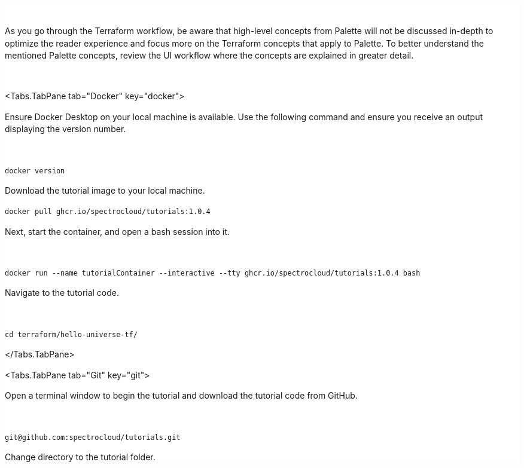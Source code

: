 <br />

<InfoBox>

As you go through the Terraform workflow, be aware that high-level concepts from Palette will not be discussed in-depth to optimize the reader experience and focus more on the Terraform concepts that apply to Palette. To better understand the mentioned Palette concepts, review the UI workflow where the concepts are explained in greater detail.

</InfoBox>

<br />

<Tabs>

<Tabs.TabPane tab="Docker" key="docker">


Ensure Docker Desktop on your local machine is available. Use the following command and ensure you receive an output displaying the version number.

<br />

```bash
docker version
```

Download the tutorial image to your local machine.
<br />

```bash
docker pull ghcr.io/spectrocloud/tutorials:1.0.4
```

Next, start the container, and open a bash session into it.

<br />

```shell
docker run --name tutorialContainer --interactive --tty ghcr.io/spectrocloud/tutorials:1.0.4 bash
```

Navigate to the tutorial code.

<br />

```shell
cd terraform/hello-universe-tf/
```

</Tabs.TabPane>

<Tabs.TabPane tab="Git" key="git">


Open a terminal window to begin the tutorial and download the tutorial code from GitHub. 

<br />

```shell
git@github.com:spectrocloud/tutorials.git
```

Change directory to the tutorial folder.
